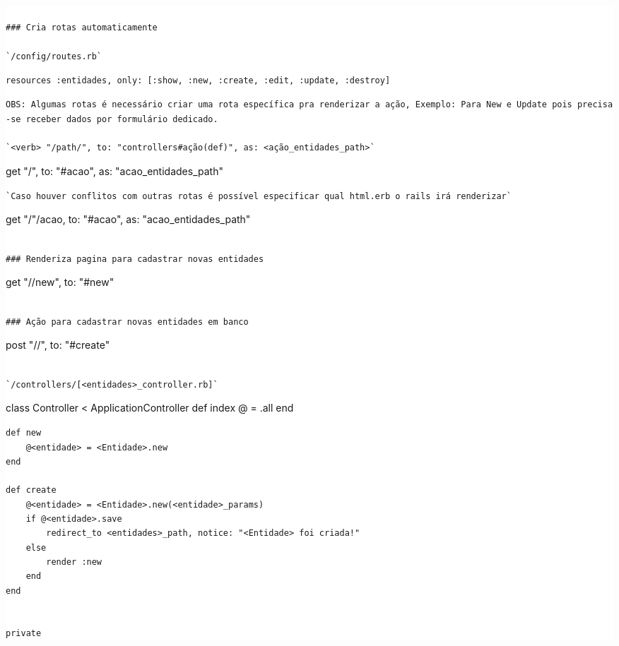 ```

### Cria rotas automaticamente

`/config/routes.rb`
```
    resources :entidades, only: [:show, :new, :create, :edit, :update, :destroy]
```
OBS: Algumas rotas é necessário criar uma rota específica pra renderizar a ação, Exemplo: Para New e Update pois precisa-se receber dados por formulário dedicado.

`<verb> "/path/", to: "controllers#ação(def)", as: <ação_entidades_path>`
```
get "/<entidades>", to: "<entidades>#acao", as: "acao_entidades_path"
```
`Caso houver conflitos com outras rotas é possível especificar qual html.erb o rails irá renderizar`
```
get "/<entidades>"/acao, to: "<entidades>#acao", as: "acao_entidades_path"
```

### Renderiza pagina para cadastrar novas entidades

```
get "/<entidades>/new", to: "<entidades>#new"
```

### Ação para cadastrar novas entidades em banco

```
post "/<entidades>/", to: "<entidades>#create"
```

`/controllers/[<entidades>_controller.rb]`
```
class <Entidades>Controller < ApplicationController
    def index
        @<entidade> = <Entidade>.all
    end

    def new
        @<entidade> = <Entidade>.new
    end

    def create
        @<entidade> = <Entidade>.new(<entidade>_params)
        if @<entidade>.save
            redirect_to <entidades>_path, notice: "<Entidade> foi criada!"
        else
            render :new
        end
    end

    
    private
